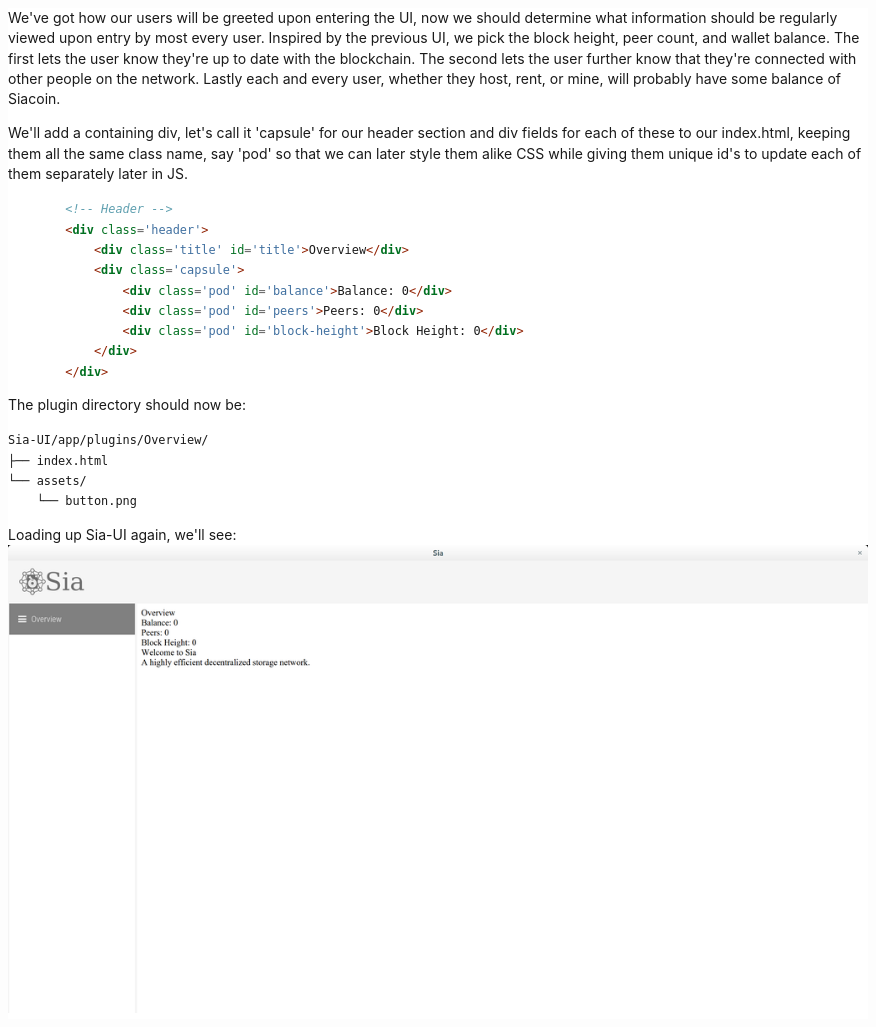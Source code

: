 We've got how our users will be greeted upon entering the UI, now we should
determine what information should be regularly viewed upon entry by most every
user. Inspired by the previous UI, we pick the block height, peer count, and
wallet balance. The first lets the user know they're up to date with the
blockchain. The second lets the user further know that they're connected with
other people on the network. Lastly each and every user, whether they host,
rent, or mine, will probably have some balance of Siacoin.

We'll add a containing div, let's call it 'capsule' for our header section and
div fields for each of these to our index.html, keeping them all the same class
name, say 'pod' so that we can later style them alike CSS while giving them
unique id's to update each of them separately later in JS.

```html
		<!-- Header -->
		<div class='header'>
			<div class='title' id='title'>Overview</div>
			<div class='capsule'>
				<div class='pod' id='balance'>Balance: 0</div>
				<div class='pod' id='peers'>Peers: 0</div>
				<div class='pod' id='block-height'>Block Height: 0</div>
			</div>
		</div>
```

The plugin directory should now be:

```text
Sia-UI/app/plugins/Overview/
├── index.html
└── assets/
    └── button.png
```
Loading up Sia-UI again, we'll see: ![Impressive plugin ain't it?](/doc/assets/basic-overview.png)
